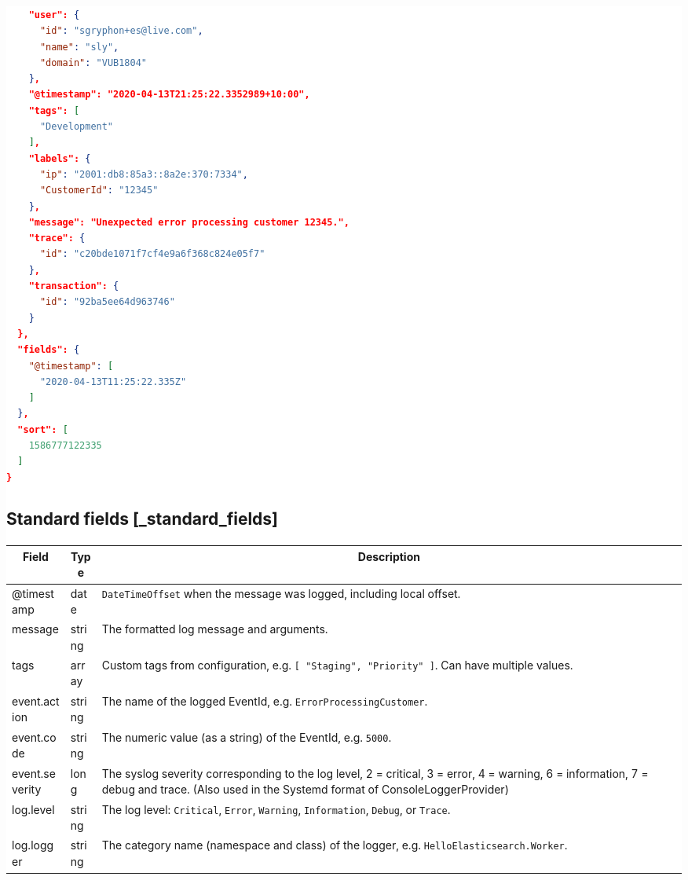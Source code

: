 ```json
    "user": {
      "id": "sgryphon+es@live.com",
      "name": "sly",
      "domain": "VUB1804"
    },
    "@timestamp": "2020-04-13T21:25:22.3352989+10:00",
    "tags": [
      "Development"
    ],
    "labels": {
      "ip": "2001:db8:85a3::8a2e:370:7334",
      "CustomerId": "12345"
    },
    "message": "Unexpected error processing customer 12345.",
    "trace": {
      "id": "c20bde1071f7cf4e9a6f368c824e05f7"
    },
    "transaction": {
      "id": "92ba5ee64d963746"
    }
  },
  "fields": {
    "@timestamp": [
      "2020-04-13T11:25:22.335Z"
    ]
  },
  "sort": [
    1586777122335
  ]
}
```


## Standard fields [_standard_fields]

| Field | Type | Description |
| --- | --- | --- |
| @timestamp | date | `DateTimeOffset` when the message was logged, including local offset. |
| message | string | The formatted log message and arguments. |
| tags | array | Custom tags from configuration, e.g. `[ "Staging", "Priority" ]`. Can have multiple values. |
| event.action | string | The name of the logged EventId, e.g. `ErrorProcessingCustomer`. |
| event.code | string | The numeric value (as a string) of the EventId, e.g. `5000`. |
| event.severity | long | The syslog severity corresponding to the log level, 2 = critical, 3 = error, 4 = warning, 6 = information, 7 = debug and trace. (Also used in the Systemd format of ConsoleLoggerProvider) |
| log.level | string | The log level: `Critical`, `Error`, `Warning`, `Information`, `Debug`, or `Trace`. |
| log.logger | string | The category name (namespace and class) of the logger, e.g. `HelloElasticsearch.Worker`. |

